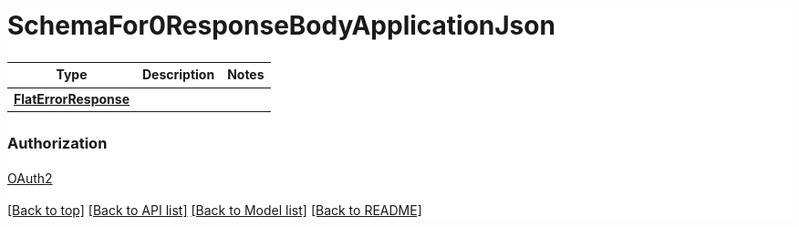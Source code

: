 # SchemaFor0ResponseBodyApplicationJson
Type | Description  | Notes
------------- | ------------- | -------------
[**FlatErrorResponse**](../../models/FlatErrorResponse.md) |  | 


### Authorization

[OAuth2](../../../README.md#OAuth2)

[[Back to top]](#__pageTop) [[Back to API list]](../../../README.md#documentation-for-api-endpoints) [[Back to Model list]](../../../README.md#documentation-for-models) [[Back to README]](../../../README.md)

